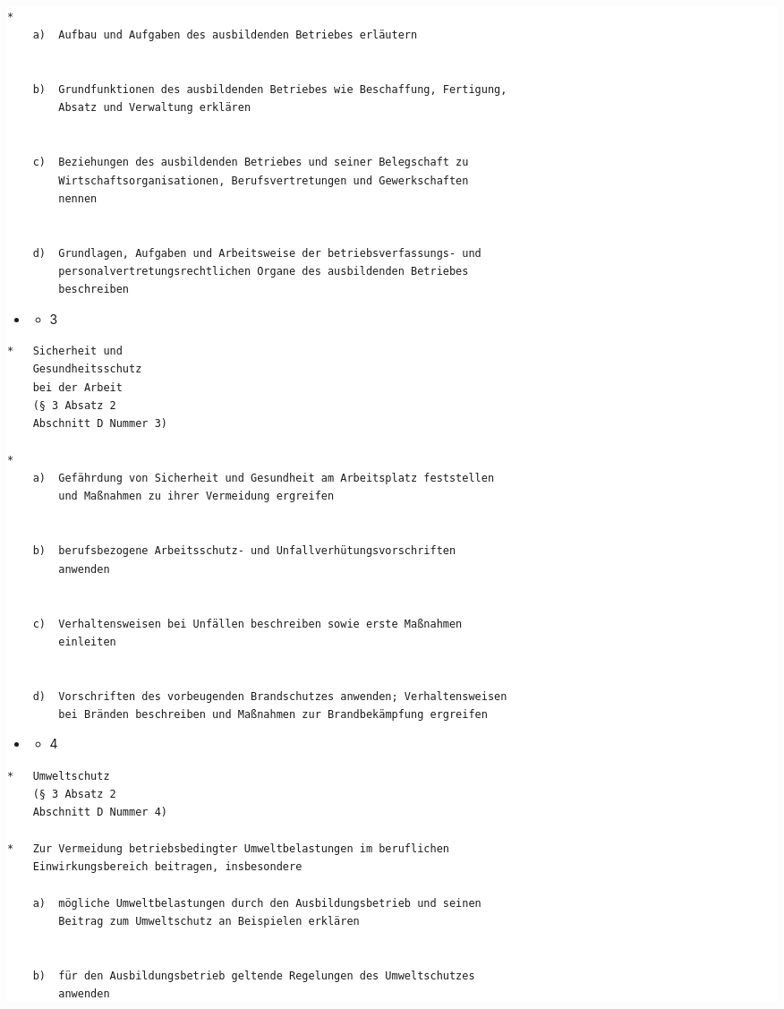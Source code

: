     *
        a)  Aufbau und Aufgaben des ausbildenden Betriebes erläutern


        b)  Grundfunktionen des ausbildenden Betriebes wie Beschaffung, Fertigung,
            Absatz und Verwaltung erklären


        c)  Beziehungen des ausbildenden Betriebes und seiner Belegschaft zu
            Wirtschaftsorganisationen, Berufsvertretungen und Gewerkschaften
            nennen


        d)  Grundlagen, Aufgaben und Arbeitsweise der betriebsverfassungs- und
            personalvertretungsrechtlichen Organe des ausbildenden Betriebes
            beschreiben





*    *   3

    *   Sicherheit und
        Gesundheitsschutz
        bei der Arbeit
        (§ 3 Absatz 2
        Abschnitt D Nummer 3)

    *
        a)  Gefährdung von Sicherheit und Gesundheit am Arbeitsplatz feststellen
            und Maßnahmen zu ihrer Vermeidung ergreifen


        b)  berufsbezogene Arbeitsschutz- und Unfallverhütungsvorschriften
            anwenden


        c)  Verhaltensweisen bei Unfällen beschreiben sowie erste Maßnahmen
            einleiten


        d)  Vorschriften des vorbeugenden Brandschutzes anwenden; Verhaltensweisen
            bei Bränden beschreiben und Maßnahmen zur Brandbekämpfung ergreifen





*    *   4

    *   Umweltschutz
        (§ 3 Absatz 2
        Abschnitt D Nummer 4)

    *   Zur Vermeidung betriebsbedingter Umweltbelastungen im beruflichen
        Einwirkungsbereich beitragen, insbesondere

        a)  mögliche Umweltbelastungen durch den Ausbildungsbetrieb und seinen
            Beitrag zum Umweltschutz an Beispielen erklären


        b)  für den Ausbildungsbetrieb geltende Regelungen des Umweltschutzes
            anwenden
